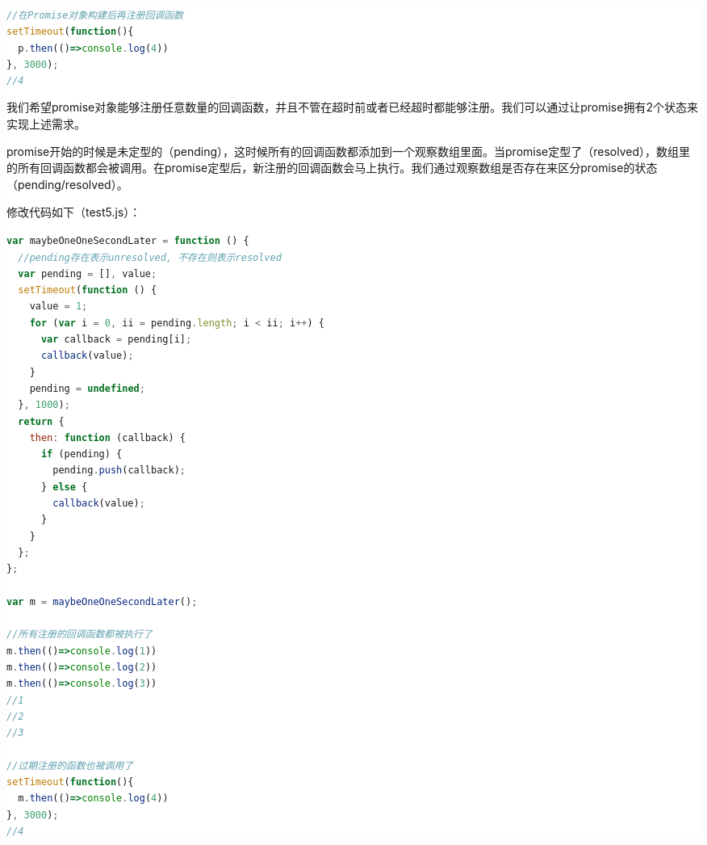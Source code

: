 ```javascript
//在Promise对象构建后再注册回调函数
setTimeout(function(){
  p.then(()=>console.log(4))
}, 3000);
//4
```



我们希望promise对象能够注册任意数量的回调函数，并且不管在超时前或者已经超时都能够注册。我们可以通过让promise拥有2个状态来实现上述需求。



promise开始的时候是未定型的（pending），这时候所有的回调函数都添加到一个观察数组里面。当promise定型了（resolved），数组里的所有回调函数都会被调用。在promise定型后，新注册的回调函数会马上执行。我们通过观察数组是否存在来区分promise的状态（pending/resolved）。

修改代码如下（test5.js）：

```javascript
var maybeOneOneSecondLater = function () {
  //pending存在表示unresolved, 不存在则表示resolved
  var pending = [], value;
  setTimeout(function () {
    value = 1;
    for (var i = 0, ii = pending.length; i < ii; i++) {
      var callback = pending[i];
      callback(value);
    }
    pending = undefined;
  }, 1000);
  return {
    then: function (callback) {
      if (pending) {
        pending.push(callback);
      } else {
        callback(value);
      }
    }
  };
};

var m = maybeOneOneSecondLater();

//所有注册的回调函数都被执行了
m.then(()=>console.log(1))
m.then(()=>console.log(2))
m.then(()=>console.log(3))
//1
//2
//3

//过期注册的函数也被调用了
setTimeout(function(){
  m.then(()=>console.log(4))
}, 3000);
//4
```
